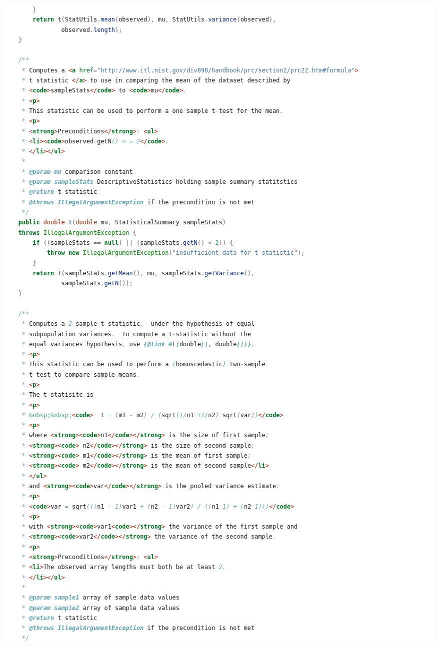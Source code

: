 ```java
        }
        return t(StatUtils.mean(observed), mu, StatUtils.variance(observed),
                observed.length);
    }

    /**
     * Computes a <a href="http://www.itl.nist.gov/div898/handbook/prc/section2/prc22.htm#formula">
     * t statistic </a> to use in comparing the mean of the dataset described by 
     * <code>sampleStats</code> to <code>mu</code>.
     * <p>
     * This statistic can be used to perform a one sample t-test for the mean.
     * <p>
     * <strong>Preconditions</strong>: <ul>
     * <li><code>observed.getN() > = 2</code>.
     * </li></ul>
     *
     * @param mu comparison constant
     * @param sampleStats DescriptiveStatistics holding sample summary statitstics
     * @return t statistic
     * @throws IllegalArgumentException if the precondition is not met
     */
    public double t(double mu, StatisticalSummary sampleStats)
    throws IllegalArgumentException {
        if ((sampleStats == null) || (sampleStats.getN() < 2)) {
            throw new IllegalArgumentException("insufficient data for t statistic");
        }
        return t(sampleStats.getMean(), mu, sampleStats.getVariance(),
                sampleStats.getN());
    }

    /**
     * Computes a 2-sample t statistic,  under the hypothesis of equal 
     * subpopulation variances.  To compute a t-statistic without the
     * equal variances hypothesis, use {@link #t(double[], double[])}.
     * <p>
     * This statistic can be used to perform a (homoscedastic) two-sample
     * t-test to compare sample means.   
     * <p>
     * The t-statisitc is
     * <p>
     * &nbsp;&nbsp;<code>  t = (m1 - m2) / (sqrt(1/n1 +1/n2) sqrt(var))</code>
     * <p>
     * where <strong><code>n1</code></strong> is the size of first sample; 
     * <strong><code> n2</code></strong> is the size of second sample; 
     * <strong><code> m1</code></strong> is the mean of first sample;  
     * <strong><code> m2</code></strong> is the mean of second sample</li>
     * </ul>
     * and <strong><code>var</code></strong> is the pooled variance estimate:
     * <p>
     * <code>var = sqrt(((n1 - 1)var1 + (n2 - 1)var2) / ((n1-1) + (n2-1)))</code>
     * <p> 
     * with <strong><code>var1<code></strong> the variance of the first sample and
     * <strong><code>var2</code></strong> the variance of the second sample.
     * <p>
     * <strong>Preconditions</strong>: <ul>
     * <li>The observed array lengths must both be at least 2.
     * </li></ul>
     *
     * @param sample1 array of sample data values
     * @param sample2 array of sample data values
     * @return t statistic
     * @throws IllegalArgumentException if the precondition is not met
     */
```
